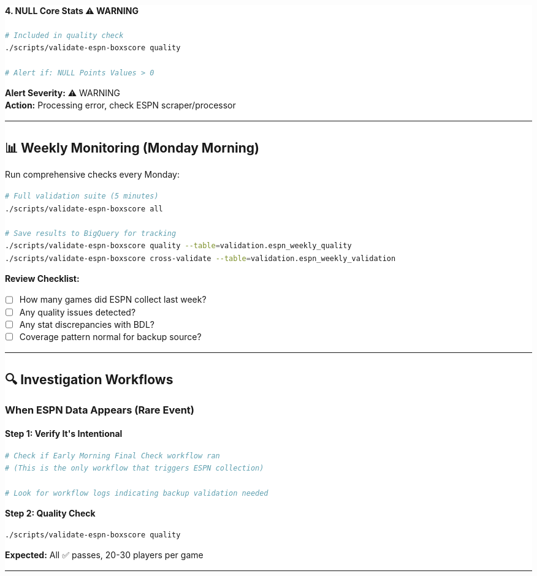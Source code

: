 
#### 4. **NULL Core Stats** ⚠️ WARNING
```bash
# Included in quality check
./scripts/validate-espn-boxscore quality

# Alert if: NULL Points Values > 0
```

**Alert Severity:** ⚠️ WARNING  
**Action:** Processing error, check ESPN scraper/processor

---

## 📊 Weekly Monitoring (Monday Morning)

Run comprehensive checks every Monday:

```bash
# Full validation suite (5 minutes)
./scripts/validate-espn-boxscore all

# Save results to BigQuery for tracking
./scripts/validate-espn-boxscore quality --table=validation.espn_weekly_quality
./scripts/validate-espn-boxscore cross-validate --table=validation.espn_weekly_validation
```

**Review Checklist:**
- [ ] How many games did ESPN collect last week?
- [ ] Any quality issues detected?
- [ ] Any stat discrepancies with BDL?
- [ ] Coverage pattern normal for backup source?

---

## 🔍 Investigation Workflows

### When ESPN Data Appears (Rare Event)

**Step 1: Verify It's Intentional**
```bash
# Check if Early Morning Final Check workflow ran
# (This is the only workflow that triggers ESPN collection)

# Look for workflow logs indicating backup validation needed
```

**Step 2: Quality Check**
```bash
./scripts/validate-espn-boxscore quality
```

**Expected:** All ✅ passes, 20-30 players per game

---
